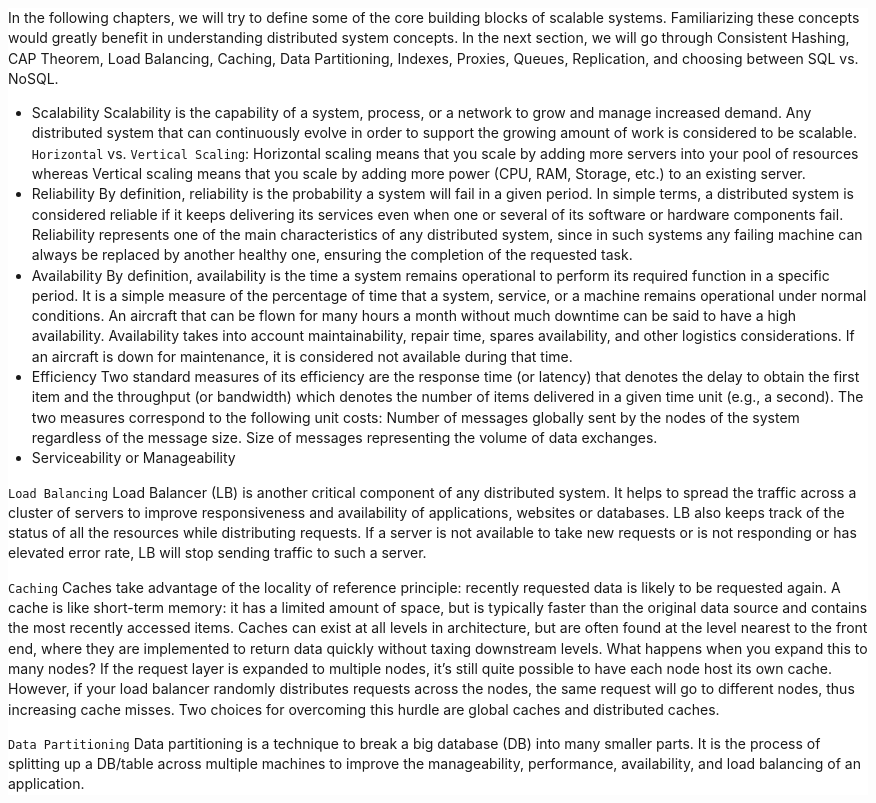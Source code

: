 In the following chapters, we will try to define some of the core building blocks of scalable systems. Familiarizing these concepts would greatly benefit in understanding distributed system concepts. In the next section, we will go through Consistent Hashing, CAP Theorem, Load Balancing, Caching, Data Partitioning, Indexes, Proxies, Queues, Replication, and choosing between SQL vs. NoSQL.

- Scalability
Scalability is the capability of a system, process, or a network to grow and manage increased demand. Any distributed system that can continuously evolve in order to support the growing amount of work is considered to be scalable.
`Horizontal` vs. `Vertical Scaling`: Horizontal scaling means that you scale by adding more servers into your pool of resources whereas Vertical scaling means that you scale by adding more power (CPU, RAM, Storage, etc.) to an existing server.
- Reliability
By definition, reliability is the probability a system will fail in a given period. In simple terms, a distributed system is considered reliable if it keeps delivering its services even when one or several of its software or hardware components fail. Reliability represents one of the main characteristics of any distributed system, since in such systems any failing machine can always be replaced by another healthy one, ensuring the completion of the requested task.
- Availability
By definition, availability is the time a system remains operational to perform its required function in a specific period. It is a simple measure of the percentage of time that a system, service, or a machine remains operational under normal conditions. An aircraft that can be flown for many hours a month without much downtime can be said to have a high availability. Availability takes into account maintainability, repair time, spares availability, and other logistics considerations. If an aircraft is down for maintenance, it is considered not available during that time.
- Efficiency
Two standard measures of its efficiency are the response time (or latency) that denotes the delay to obtain the first item and the throughput (or bandwidth) which denotes the number of items delivered in a given time unit (e.g., a second). The two measures correspond to the following unit costs:
Number of messages globally sent by the nodes of the system regardless of the message size.
Size of messages representing the volume of data exchanges.
- Serviceability or Manageability

`Load Balancing`
Load Balancer (LB) is another critical component of any distributed system. It helps to spread the traffic across a cluster of servers to improve responsiveness and availability of applications, websites or databases. LB also keeps track of the status of all the resources while distributing requests. If a server is not available to take new requests or is not responding or has elevated error rate, LB will stop sending traffic to such a server.

`Caching`
Caches take advantage of the locality of reference principle: recently requested data is likely to be requested again. A cache is like short-term memory: it has a limited amount of space, but is typically faster than the original data source and contains the most recently accessed items. Caches can exist at all levels in architecture, but are often found at the level nearest to the front end, where they are implemented to return data quickly without taxing downstream levels.
What happens when you expand this to many nodes? If the request layer is expanded to multiple nodes, it’s still quite possible to have each node host its own cache. However, if your load balancer randomly distributes requests across the nodes, the same request will go to different nodes, thus increasing cache misses. Two choices for overcoming this hurdle are global caches and distributed caches.

`Data Partitioning`
Data partitioning is a technique to break a big database (DB) into many smaller parts. It is the process of splitting up a DB/table across multiple machines to improve the manageability, performance, availability, and load balancing of an application.
